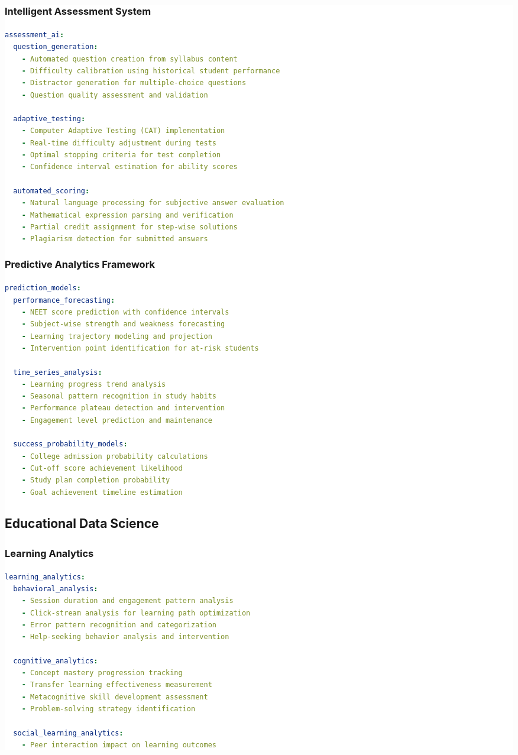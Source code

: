 ### Intelligent Assessment System
```yaml
assessment_ai:
  question_generation:
    - Automated question creation from syllabus content
    - Difficulty calibration using historical student performance
    - Distractor generation for multiple-choice questions
    - Question quality assessment and validation
  
  adaptive_testing:
    - Computer Adaptive Testing (CAT) implementation
    - Real-time difficulty adjustment during tests
    - Optimal stopping criteria for test completion
    - Confidence interval estimation for ability scores
  
  automated_scoring:
    - Natural language processing for subjective answer evaluation
    - Mathematical expression parsing and verification
    - Partial credit assignment for step-wise solutions
    - Plagiarism detection for submitted answers
```

### Predictive Analytics Framework
```yaml
prediction_models:
  performance_forecasting:
    - NEET score prediction with confidence intervals
    - Subject-wise strength and weakness forecasting
    - Learning trajectory modeling and projection
    - Intervention point identification for at-risk students
  
  time_series_analysis:
    - Learning progress trend analysis
    - Seasonal pattern recognition in study habits
    - Performance plateau detection and intervention
    - Engagement level prediction and maintenance
  
  success_probability_models:
    - College admission probability calculations
    - Cut-off score achievement likelihood
    - Study plan completion probability
    - Goal achievement timeline estimation
```

## Educational Data Science

### Learning Analytics
```yaml
learning_analytics:
  behavioral_analysis:
    - Session duration and engagement pattern analysis
    - Click-stream analysis for learning path optimization
    - Error pattern recognition and categorization
    - Help-seeking behavior analysis and intervention
  
  cognitive_analytics:
    - Concept mastery progression tracking
    - Transfer learning effectiveness measurement
    - Metacognitive skill development assessment
    - Problem-solving strategy identification
  
  social_learning_analytics:
    - Peer interaction impact on learning outcomes
```